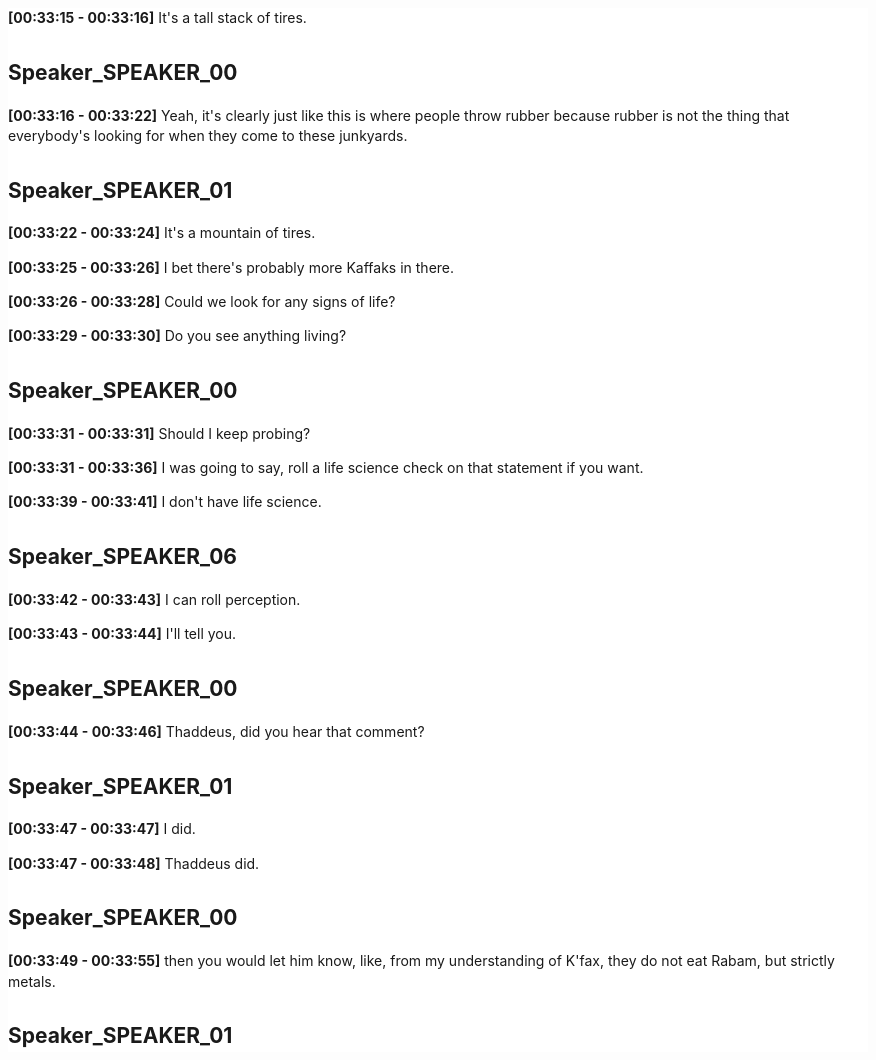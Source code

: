 **[00:33:15 - 00:33:16]** It's a tall stack of tires.


## Speaker_SPEAKER_00

**[00:33:16 - 00:33:22]** Yeah, it's clearly just like this is where people throw rubber because rubber is not the thing that everybody's looking for when they come to these junkyards.


## Speaker_SPEAKER_01

**[00:33:22 - 00:33:24]** It's a mountain of tires.

**[00:33:25 - 00:33:26]** I bet there's probably more Kaffaks in there.

**[00:33:26 - 00:33:28]** Could we look for any signs of life?

**[00:33:29 - 00:33:30]** Do you see anything living?


## Speaker_SPEAKER_00

**[00:33:31 - 00:33:31]** Should I keep probing?

**[00:33:31 - 00:33:36]** I was going to say, roll a life science check on that statement if you want.

**[00:33:39 - 00:33:41]** I don't have life science.


## Speaker_SPEAKER_06

**[00:33:42 - 00:33:43]** I can roll perception.

**[00:33:43 - 00:33:44]** I'll tell you.


## Speaker_SPEAKER_00

**[00:33:44 - 00:33:46]** Thaddeus, did you hear that comment?


## Speaker_SPEAKER_01

**[00:33:47 - 00:33:47]** I did.

**[00:33:47 - 00:33:48]** Thaddeus did.


## Speaker_SPEAKER_00

**[00:33:49 - 00:33:55]** then you would let him know, like, from my understanding of K'fax, they do not eat Rabam, but strictly metals.


## Speaker_SPEAKER_01
